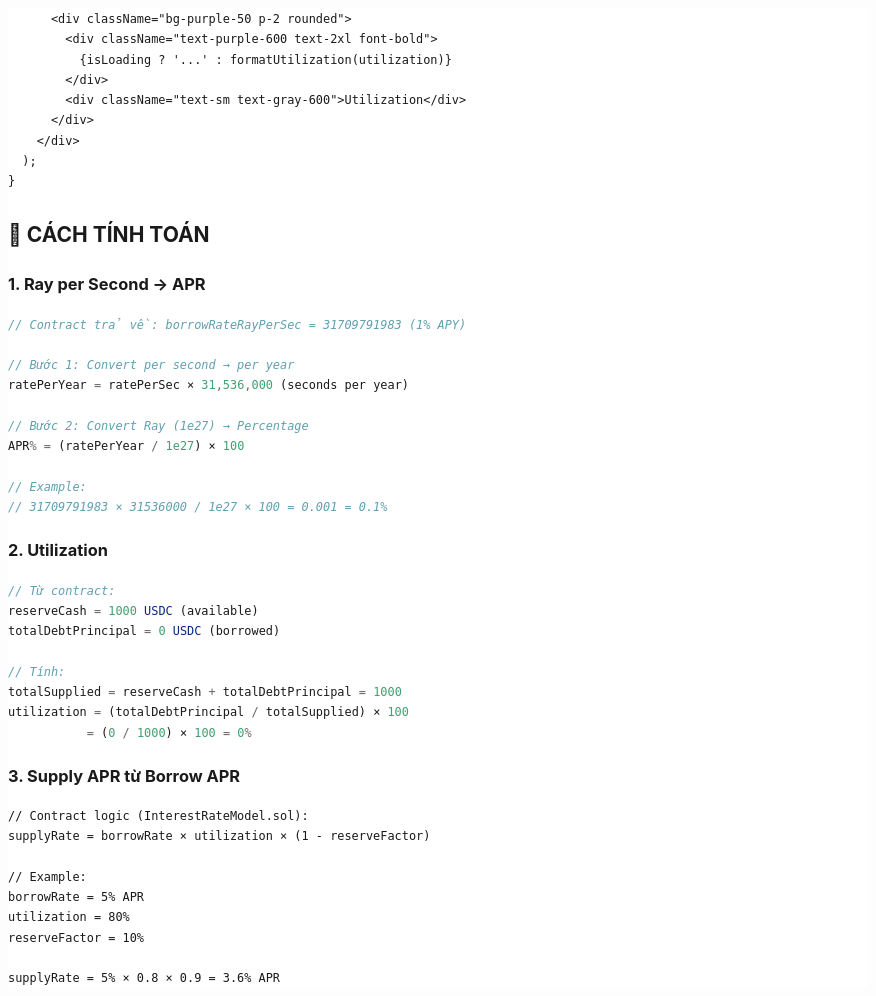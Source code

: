 ```tsx
      <div className="bg-purple-50 p-2 rounded">
        <div className="text-purple-600 text-2xl font-bold">
          {isLoading ? '...' : formatUtilization(utilization)}
        </div>
        <div className="text-sm text-gray-600">Utilization</div>
      </div>
    </div>
  );
}
```

## 🧮 CÁCH TÍNH TOÁN

### **1. Ray per Second → APR**

```typescript
// Contract trả về: borrowRateRayPerSec = 31709791983 (1% APY)

// Bước 1: Convert per second → per year
ratePerYear = ratePerSec × 31,536,000 (seconds per year)

// Bước 2: Convert Ray (1e27) → Percentage
APR% = (ratePerYear / 1e27) × 100

// Example:
// 31709791983 × 31536000 / 1e27 × 100 = 0.001 = 0.1%
```

### **2. Utilization**

```typescript
// Từ contract:
reserveCash = 1000 USDC (available)
totalDebtPrincipal = 0 USDC (borrowed)

// Tính:
totalSupplied = reserveCash + totalDebtPrincipal = 1000
utilization = (totalDebtPrincipal / totalSupplied) × 100
           = (0 / 1000) × 100 = 0%
```

### **3. Supply APR từ Borrow APR**

```solidity
// Contract logic (InterestRateModel.sol):
supplyRate = borrowRate × utilization × (1 - reserveFactor)

// Example:
borrowRate = 5% APR
utilization = 80%
reserveFactor = 10%

supplyRate = 5% × 0.8 × 0.9 = 3.6% APR
```
